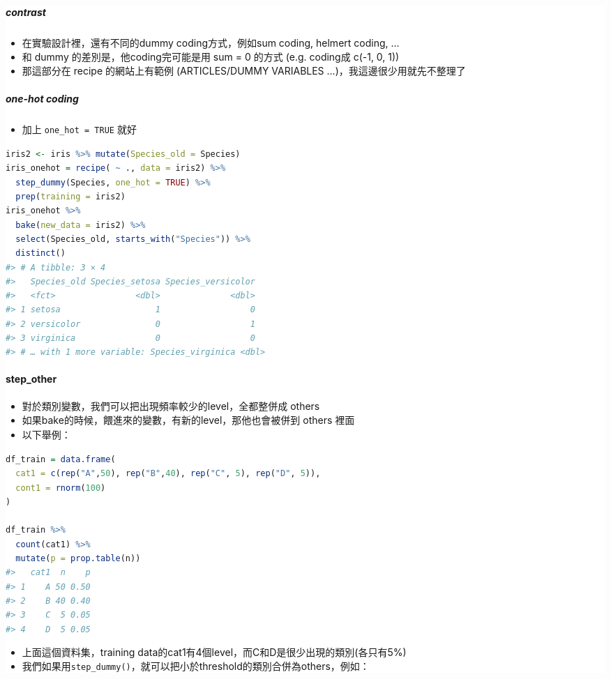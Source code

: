 ##### contrast  

* 在實驗設計裡，還有不同的dummy coding方式，例如sum coding, helmert coding, ...  
* 和 dummy 的差別是，他coding完可能是用 sum = 0 的方式 (e.g. coding成 c(-1, 0, 1))  
* 那這部分在 recipe 的網站上有範例 (ARTICLES/DUMMY VARIABLES ...)，我這邊很少用就先不整理了  

##### one-hot coding  

* 加上 `one_hot = TRUE` 就好  


```r
iris2 <- iris %>% mutate(Species_old = Species)
iris_onehot = recipe( ~ ., data = iris2) %>% 
  step_dummy(Species, one_hot = TRUE) %>% 
  prep(training = iris2)
iris_onehot %>%
  bake(new_data = iris2) %>%
  select(Species_old, starts_with("Species")) %>%
  distinct()
#> # A tibble: 3 × 4
#>   Species_old Species_setosa Species_versicolor
#>   <fct>                <dbl>              <dbl>
#> 1 setosa                   1                  0
#> 2 versicolor               0                  1
#> 3 virginica                0                  0
#> # … with 1 more variable: Species_virginica <dbl>
```


#### step_other  

* 對於類別變數，我們可以把出現頻率較少的level，全都整併成 others 
* 如果bake的時候，餵進來的變數，有新的level，那他也會被併到 others 裡面  
* 以下舉例：  


```r
df_train = data.frame(
  cat1 = c(rep("A",50), rep("B",40), rep("C", 5), rep("D", 5)),
  cont1 = rnorm(100)
)

df_train %>%
  count(cat1) %>%
  mutate(p = prop.table(n))
#>   cat1  n    p
#> 1    A 50 0.50
#> 2    B 40 0.40
#> 3    C  5 0.05
#> 4    D  5 0.05
```

* 上面這個資料集，training data的cat1有4個level，而C和D是很少出現的類別(各只有5%)  
* 我們如果用`step_dummy()`，就可以把小於threshold的類別合併為others，例如：  
